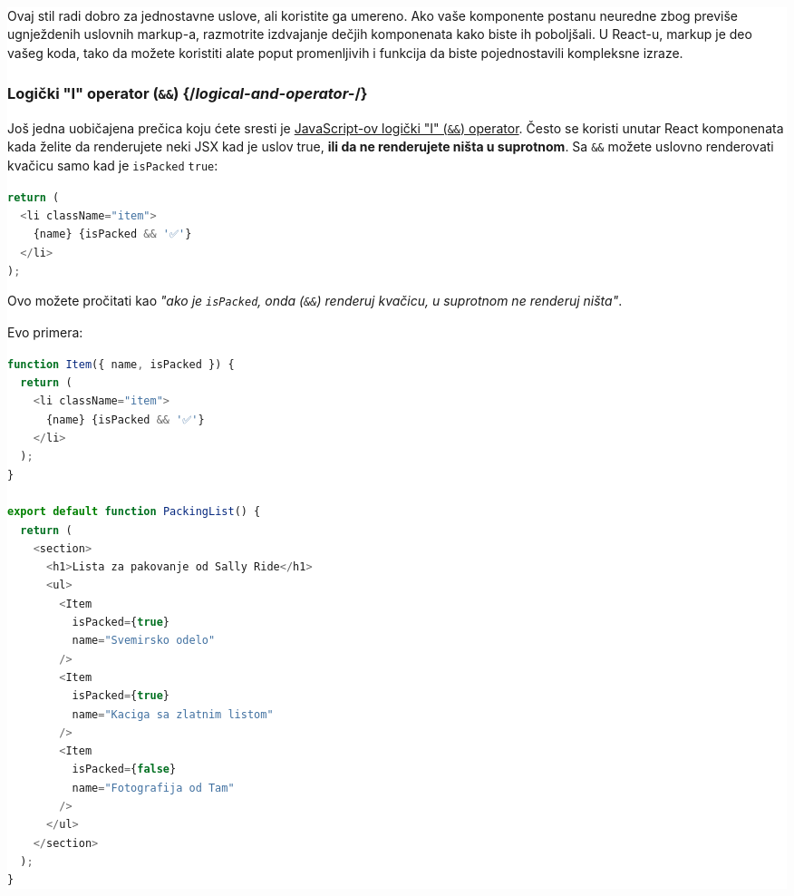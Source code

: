 </Sandpack>

Ovaj stil radi dobro za jednostavne uslove, ali koristite ga umereno. Ako vaše komponente postanu neuredne zbog previše ugnježdenih uslovnih markup-a, razmotrite izdvajanje dečjih komponenata kako biste ih poboljšali. U React-u, markup je deo vašeg koda, tako da možete koristiti alate poput promenljivih i funkcija da biste pojednostavili kompleksne izraze.

### Logički "I" operator (`&&`) {/*logical-and-operator-*/}

Još jedna uobičajena prečica koju ćete sresti je [JavaScript-ov logički "I" (`&&`) operator](https://developer.mozilla.org/en-US/docs/Web/JavaScript/Reference/Operators/Logical_AND). Često se koristi unutar React komponenata kada želite da renderujete neki JSX kad je uslov true, **ili da ne renderujete ništa u suprotnom**. Sa `&&` možete uslovno renderovati kvačicu samo kad je `isPacked` `true`:

```js
return (
  <li className="item">
    {name} {isPacked && '✅'}
  </li>
);
```

Ovo možete pročitati kao *"ako je `isPacked`, onda (`&&`) renderuj kvačicu, u suprotnom ne renderuj ništa"*.

Evo primera:

<Sandpack>

```js
function Item({ name, isPacked }) {
  return (
    <li className="item">
      {name} {isPacked && '✅'}
    </li>
  );
}

export default function PackingList() {
  return (
    <section>
      <h1>Lista za pakovanje od Sally Ride</h1>
      <ul>
        <Item 
          isPacked={true} 
          name="Svemirsko odelo" 
        />
        <Item 
          isPacked={true} 
          name="Kaciga sa zlatnim listom" 
        />
        <Item 
          isPacked={false} 
          name="Fotografija od Tam" 
        />
      </ul>
    </section>
  );
}
```
